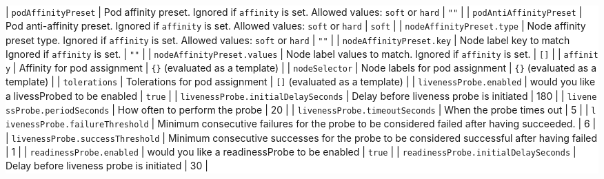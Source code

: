 | `podAffinityPreset`                                                      | Pod affinity preset. Ignored if `affinity` is set. Allowed values: `soft` or `hard`                                                                                                                                            | `""`                                                         |
| `podAntiAffinityPreset`                                                  | Pod anti-affinity preset. Ignored if `affinity` is set. Allowed values: `soft` or `hard`                                                                                                                                       | `soft`                                                       |
| `nodeAffinityPreset.type`                                                | Node affinity preset type. Ignored if `affinity` is set. Allowed values: `soft` or `hard`                                                                                                                                      | `""`                                                         |
| `nodeAffinityPreset.key`                                                 | Node label key to match Ignored if `affinity` is set.                                                                                                                                                                          | `""`                                                         |
| `nodeAffinityPreset.values`                                              | Node label values to match. Ignored if `affinity` is set.                                                                                                                                                                      | `[]`                                                         |
| `affinity`                                                               | Affinity for pod assignment                                                                                                                                                                                                    | `{}` (evaluated as a template)                               |
| `nodeSelector`                                                           | Node labels for pod assignment                                                                                                                                                                                                 | `{}` (evaluated as a template)                               |
| `tolerations`                                                            | Tolerations for pod assignment                                                                                                                                                                                                 | `[]` (evaluated as a template)                               |
| `livenessProbe.enabled`                                                  | would you like a livessProbed to be enabled                                                                                                                                                                                    | `true`                                                       |
| `livenessProbe.initialDelaySeconds`                                      | Delay before liveness probe is initiated                                                                                                                                                                                       | 180                                                          |
| `livenessProbe.periodSeconds`                                            | How often to perform the probe                                                                                                                                                                                                 | 20                                                           |
| `livenessProbe.timeoutSeconds`                                           | When the probe times out                                                                                                                                                                                                       | 5                                                            |
| `livenessProbe.failureThreshold`                                         | Minimum consecutive failures for the probe to be considered failed after having succeeded.                                                                                                                                     | 6                                                            |
| `livenessProbe.successThreshold`                                         | Minimum consecutive successes for the probe to be considered successful after having failed                                                                                                                                    | 1                                                            |
| `readinessProbe.enabled`                                                 | would you like a readinessProbe to be enabled                                                                                                                                                                                  | `true`                                                       |
| `readinessProbe.initialDelaySeconds`                                     | Delay before liveness probe is initiated                                                                                                                                                                                       | 30                                                           |